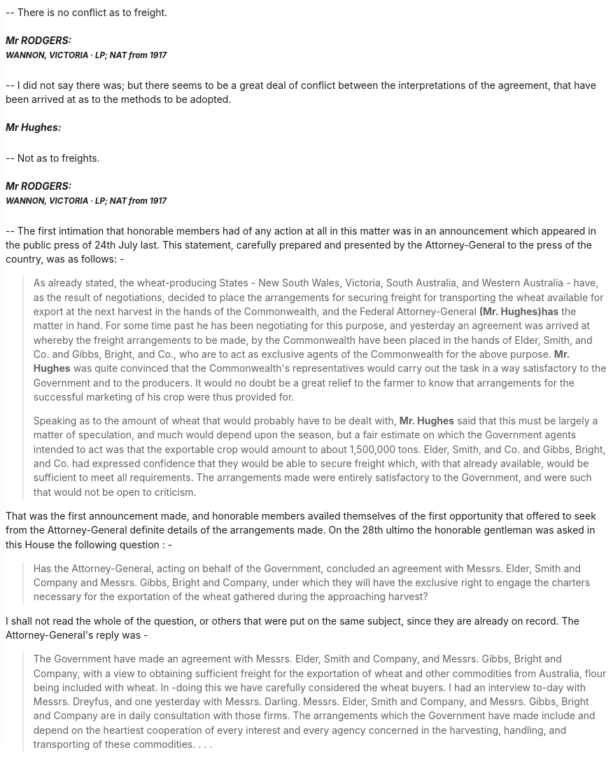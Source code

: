 -- There is no conflict as to freight. 

##### Mr RODGERS:<br><small class="text-muted">WANNON, VICTORIA &middot; LP; NAT from 1917</small>

-- I did not say there was; but there seems to be a great deal of conflict between the interpretations of the agreement, that have been arrived at as to the methods to be adopted. 

##### Mr Hughes:

-- Not as to freights. 

##### Mr RODGERS:<br><small class="text-muted">WANNON, VICTORIA &middot; LP; NAT from 1917</small>

-- The first intimation that honorable members had of any action at all in this matter was in an announcement which appeared in the public press of 24th July last. This statement, carefully prepared and presented by the Attorney-General to the press of the country, was as follows: - 

  >As already stated, the wheat-producing States - New South Wales, Victoria, South Australia, and Western Australia - have, as the result of negotiations, decided to place the arrangements for securing freight for transporting the wheat available for export at the next harvest in the hands of the Commonwealth, and the Federal Attorney-General  **(Mr. Hughes)has**  the matter in hand. For some time past he has been negotiating for this purpose, and yesterday an agreement was arrived at whereby the freight arrangements to be made, by the Commonwealth have been placed in the hands of Elder, Smith, and Co. and Gibbs, Bright, and Co., who are to act as exclusive agents of the Commonwealth for the above purpose.  **Mr. Hughes**  was quite convinced that the Commonwealth's representatives would carry out the task in a way satisfactory to the Government and to the producers. It would no doubt be a great relief to the farmer to know that arrangements for the successful marketing of his crop were thus provided for. 
  >
  >Speaking as to the amount of wheat that would probably have to be dealt with,  **Mr. Hughes**  said that this must be largely a matter of speculation, and much would depend upon the season, but a fair estimate on which the Government agents intended to act was that the exportable crop would amount to about 1,500,000 tons. Elder, Smith, and Co. and Gibbs, Bright, and Co. had expressed confidence that they would be able to secure freight which, with that already available, would be sufficient to meet all requirements. The arrangements made were entirely satisfactory to the Government, and were such that would not be open to criticism. 

That was the first announcement made, and honorable members availed themselves of the first opportunity that offered to seek from the Attorney-General definite details of the arrangements made. On the 28th ultimo the honorable gentleman was asked in this House the following question : - 

  >Has the Attorney-General, acting on behalf of the Government, concluded an agreement with Messrs. Elder, Smith and Company and Messrs. Gibbs, Bright and Company, under which they will have the exclusive right to engage the charters necessary for the exportation of the wheat gathered during the approaching harvest? 

I shall not read the whole of the question, or others that were put on the same subject, since they are already on record. The Attorney-General's reply was - 

  >The Government have made an agreement with Messrs. Elder, Smith and Company, and Messrs. Gibbs, Bright and Company, with a view to obtaining sufficient freight for the exportation of wheat and other commodities from Australia, flour being included with wheat. In -doing this we have carefully considered the wheat buyers. I had an interview to-day with Messrs. Dreyfus, and one yesterday with Messrs. Darling. Messrs. Elder, Smith and Company, and Messrs. Gibbs, Bright and Company are in daily consultation with those firms. The arrangements which the Government have made include and depend on the heartiest cooperation of every interest and every agency  concerned  in the harvesting, handling, and transporting of these commodities. . . . 
